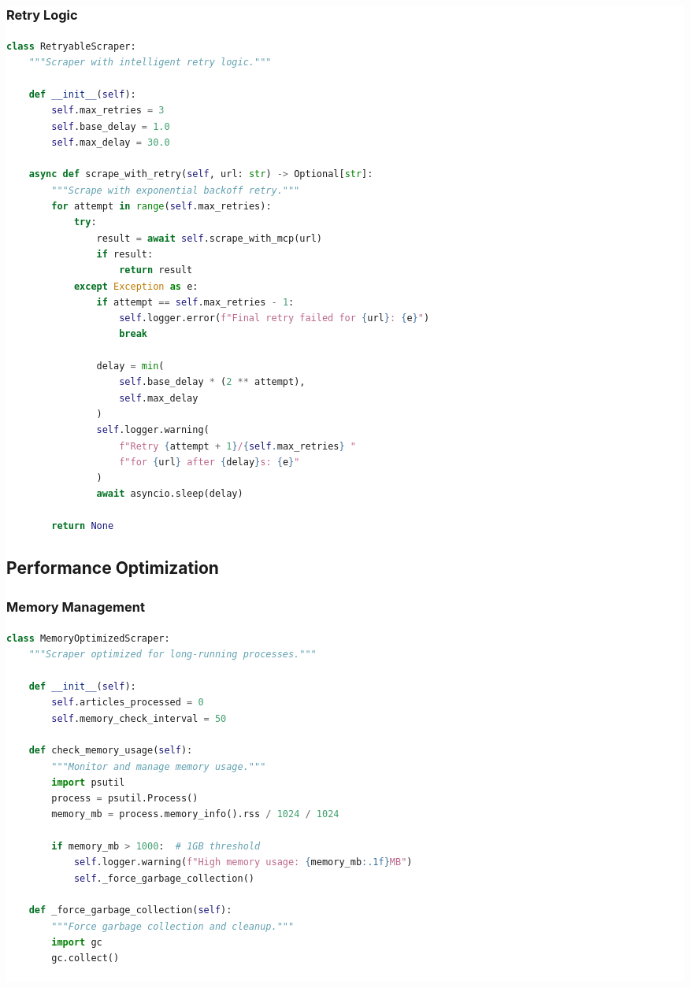 ### Retry Logic

```python
class RetryableScraper:
    """Scraper with intelligent retry logic."""
    
    def __init__(self):
        self.max_retries = 3
        self.base_delay = 1.0
        self.max_delay = 30.0
    
    async def scrape_with_retry(self, url: str) -> Optional[str]:
        """Scrape with exponential backoff retry."""
        for attempt in range(self.max_retries):
            try:
                result = await self.scrape_with_mcp(url)
                if result:
                    return result
            except Exception as e:
                if attempt == self.max_retries - 1:
                    self.logger.error(f"Final retry failed for {url}: {e}")
                    break
                
                delay = min(
                    self.base_delay * (2 ** attempt),
                    self.max_delay
                )
                self.logger.warning(
                    f"Retry {attempt + 1}/{self.max_retries} "
                    f"for {url} after {delay}s: {e}"
                )
                await asyncio.sleep(delay)
        
        return None
```

## Performance Optimization

### Memory Management

```python
class MemoryOptimizedScraper:
    """Scraper optimized for long-running processes."""
    
    def __init__(self):
        self.articles_processed = 0
        self.memory_check_interval = 50
    
    def check_memory_usage(self):
        """Monitor and manage memory usage."""
        import psutil
        process = psutil.Process()
        memory_mb = process.memory_info().rss / 1024 / 1024
        
        if memory_mb > 1000:  # 1GB threshold
            self.logger.warning(f"High memory usage: {memory_mb:.1f}MB")
            self._force_garbage_collection()
    
    def _force_garbage_collection(self):
        """Force garbage collection and cleanup."""
        import gc
        gc.collect()
        
```